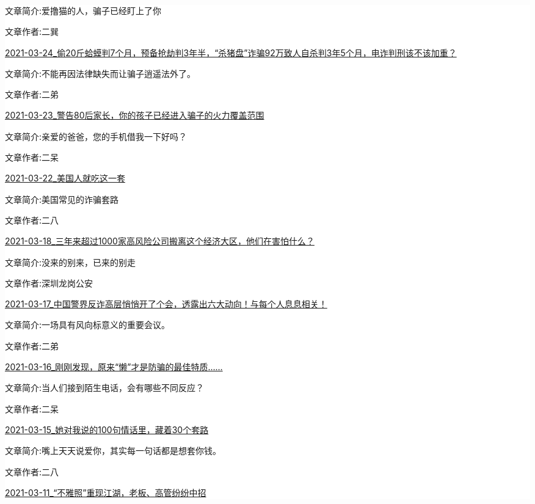 文章简介:爱撸猫的人，骗子已经盯上了你

文章作者:二巽

[2021-03-24_偷20斤蛤蟆判7个月，预备抢劫判3年半，“杀猪盘”诈骗92万致人自杀判3年5个月，电诈判刑该不该加重？](http://mp.weixin.qq.com/s?__biz=MzI3MTA2MTk4NQ==&mid=2650606655&idx=1&sn=9457acfe83dee6a20aa779cd7e2b6b58&chksm=f2ce2ab1c5b9a3a765bb148ed3345d3ac8bb4240bd8e16af7d5ace81d17264f9429dc171901b&scene=27#wechat_redirect)

文章简介:不能再因法律缺失而让骗子逍遥法外了。

文章作者:二弟

[2021-03-23_警告80后家长，你的孩子已经进入骗子的火力覆盖范围](http://mp.weixin.qq.com/s?__biz=MzI3MTA2MTk4NQ==&mid=2650606567&idx=1&sn=66ea368d331c2f7a4353a911f128517d&chksm=f2ce2d69c5b9a47fb5f3a333feada05486dece2cd8c9d20b7fee644110620e2be74bd3bd417a&scene=27#wechat_redirect)

文章简介:亲爱的爸爸，您的手机借我一下好吗？

文章作者:二呆

[2021-03-22_美国人就吃这一套](http://mp.weixin.qq.com/s?__biz=MzI3MTA2MTk4NQ==&mid=2650606232&idx=1&sn=37daf1391d5e139d1afe2c554d33bc88&chksm=f2ce2c16c5b9a500202aab876ccfbc0ce66259ffd1b776548828c648bda4c1b4e578855611d0&scene=27#wechat_redirect)

文章简介:美国常见的诈骗套路

文章作者:二八

[2021-03-18_三年来超过1000家高风险公司搬离这个经济大区，他们在害怕什么？](http://mp.weixin.qq.com/s?__biz=MzI3MTA2MTk4NQ==&mid=2650606156&idx=1&sn=3a604348142a659996911d8513e5d125&chksm=f2ce2cc2c5b9a5d4093a6d84cad9c9cd1350e1a40bd4bb55c6ea50b66b0450d31d0e84b082e3&scene=27#wechat_redirect)

文章简介:没来的别来，已来的别走

文章作者:深圳龙岗公安

[2021-03-17_中国警界反诈高层悄悄开了个会，透露出六大动向！与每个人息息相关！](http://mp.weixin.qq.com/s?__biz=MzI3MTA2MTk4NQ==&mid=2650606152&idx=1&sn=fa095c702bfe0d6524a731e89bad20ef&chksm=f2ce2cc6c5b9a5d0a32f0e1fdb0071eb82fdf91a126adbf89f3d69feac2dab3537b9d601950f&scene=27#wechat_redirect)

文章简介:一场具有风向标意义的重要会议。

文章作者:二弟

[2021-03-16_刚刚发现，原来“懒”才是防骗的最佳特质……](http://mp.weixin.qq.com/s?__biz=MzI3MTA2MTk4NQ==&mid=2650606127&idx=1&sn=99a33153dcf81b3a35d4de105f64b67f&chksm=f2ce2ca1c5b9a5b741e3fbeb0ad06dd993804ba17c11190d5034e2a5283a32af8f3bdc6f20fb&scene=27#wechat_redirect)

文章简介:当人们接到陌生电话，会有哪些不同反应？

文章作者:二呆

[2021-03-15_她对我说的100句情话里，藏着30个套路](http://mp.weixin.qq.com/s?__biz=MzI3MTA2MTk4NQ==&mid=2650605913&idx=1&sn=4f1a10cb0509234507d1413033e661ad&chksm=f2ce2fd7c5b9a6c1ca085b918c9c670c00e5159a985aa401f9b8c282fa36502c95259c94c16a&scene=27#wechat_redirect)

文章简介:嘴上天天说爱你，其实每一句话都是想套你钱。

文章作者:二八

[2021-03-11_“不雅照”重现江湖，老板、高管纷纷中招](http://mp.weixin.qq.com/s?__biz=MzI3MTA2MTk4NQ==&mid=2650605814&idx=1&sn=4d6baa58d4faf785172ffa770b7ca16f&chksm=f2ce2e78c5b9a76e1d9a52948cb98e3094c947d7bfc29db5432d48e7e1e3e483ca095d4b161b&scene=27#wechat_redirect)

